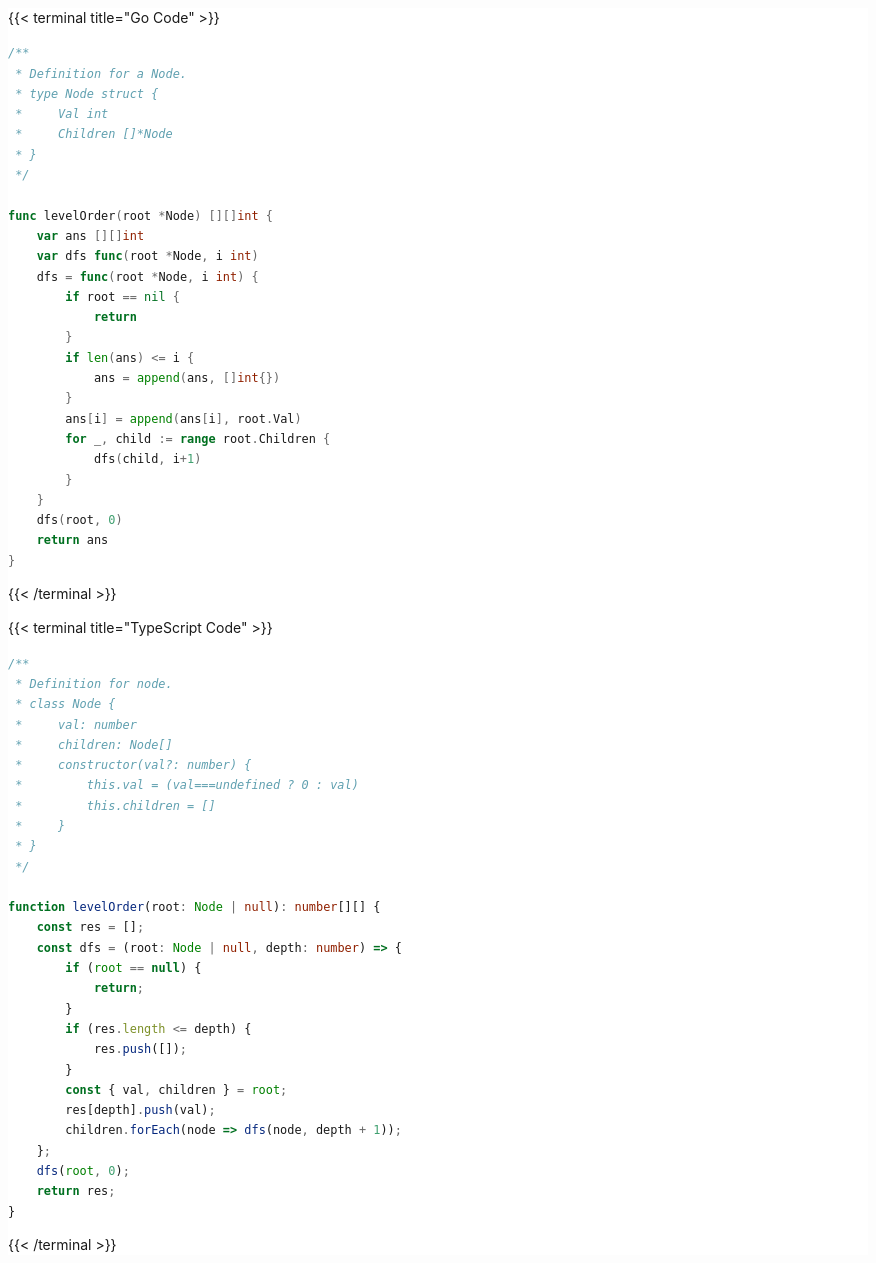 {{< terminal title="Go Code" >}}
```go
/**
 * Definition for a Node.
 * type Node struct {
 *     Val int
 *     Children []*Node
 * }
 */

func levelOrder(root *Node) [][]int {
	var ans [][]int
	var dfs func(root *Node, i int)
	dfs = func(root *Node, i int) {
		if root == nil {
			return
		}
		if len(ans) <= i {
			ans = append(ans, []int{})
		}
		ans[i] = append(ans[i], root.Val)
		for _, child := range root.Children {
			dfs(child, i+1)
		}
	}
	dfs(root, 0)
	return ans
}
```
{{< /terminal >}}

{{< terminal title="TypeScript Code" >}}
```ts
/**
 * Definition for node.
 * class Node {
 *     val: number
 *     children: Node[]
 *     constructor(val?: number) {
 *         this.val = (val===undefined ? 0 : val)
 *         this.children = []
 *     }
 * }
 */

function levelOrder(root: Node | null): number[][] {
    const res = [];
    const dfs = (root: Node | null, depth: number) => {
        if (root == null) {
            return;
        }
        if (res.length <= depth) {
            res.push([]);
        }
        const { val, children } = root;
        res[depth].push(val);
        children.forEach(node => dfs(node, depth + 1));
    };
    dfs(root, 0);
    return res;
}
```
{{< /terminal >}}




